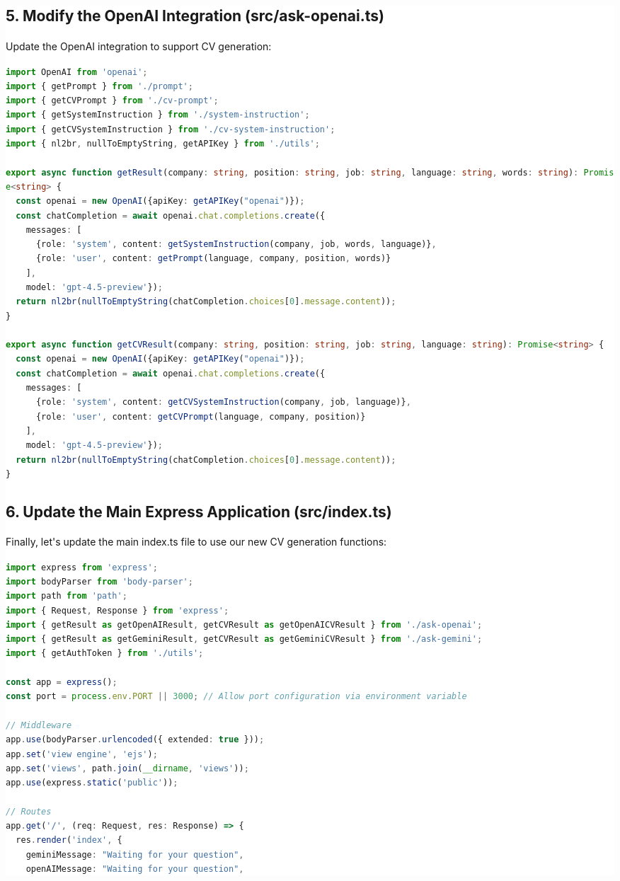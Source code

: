 ## 5. Modify the OpenAI Integration (src/ask-openai.ts)

Update the OpenAI integration to support CV generation:

```typescript
import OpenAI from 'openai';
import { getPrompt } from './prompt';
import { getCVPrompt } from './cv-prompt';
import { getSystemInstruction } from './system-instruction';
import { getCVSystemInstruction } from './cv-system-instruction';
import { nl2br, nullToEmptyString, getAPIKey } from './utils';

export async function getResult(company: string, position: string, job: string, language: string, words: string): Promise<string> {
  const openai = new OpenAI({apiKey: getAPIKey("openai")});
  const chatCompletion = await openai.chat.completions.create({
    messages: [
      {role: 'system', content: getSystemInstruction(company, job, words, language)},
      {role: 'user', content: getPrompt(language, company, position, words)}
    ],
    model: 'gpt-4.5-preview'});
  return nl2br(nullToEmptyString(chatCompletion.choices[0].message.content));
}

export async function getCVResult(company: string, position: string, job: string, language: string): Promise<string> {
  const openai = new OpenAI({apiKey: getAPIKey("openai")});
  const chatCompletion = await openai.chat.completions.create({
    messages: [
      {role: 'system', content: getCVSystemInstruction(company, job, language)},
      {role: 'user', content: getCVPrompt(language, company, position)}
    ],
    model: 'gpt-4.5-preview'});
  return nl2br(nullToEmptyString(chatCompletion.choices[0].message.content));
}
```

## 6. Update the Main Express Application (src/index.ts)

Finally, let's update the main index.ts file to use our new CV generation functions:

```typescript
import express from 'express';
import bodyParser from 'body-parser';
import path from 'path';
import { Request, Response } from 'express';
import { getResult as getOpenAIResult, getCVResult as getOpenAICVResult } from './ask-openai';
import { getResult as getGeminiResult, getCVResult as getGeminiCVResult } from './ask-gemini';
import { getAuthToken } from './utils';

const app = express();
const port = process.env.PORT || 3000; // Allow port configuration via environment variable

// Middleware
app.use(bodyParser.urlencoded({ extended: true }));
app.set('view engine', 'ejs');
app.set('views', path.join(__dirname, 'views'));
app.use(express.static('public'));

// Routes
app.get('/', (req: Request, res: Response) => {
  res.render('index', { 
    geminiMessage: "Waiting for your question", 
    openAIMessage: "Waiting for your question",
```